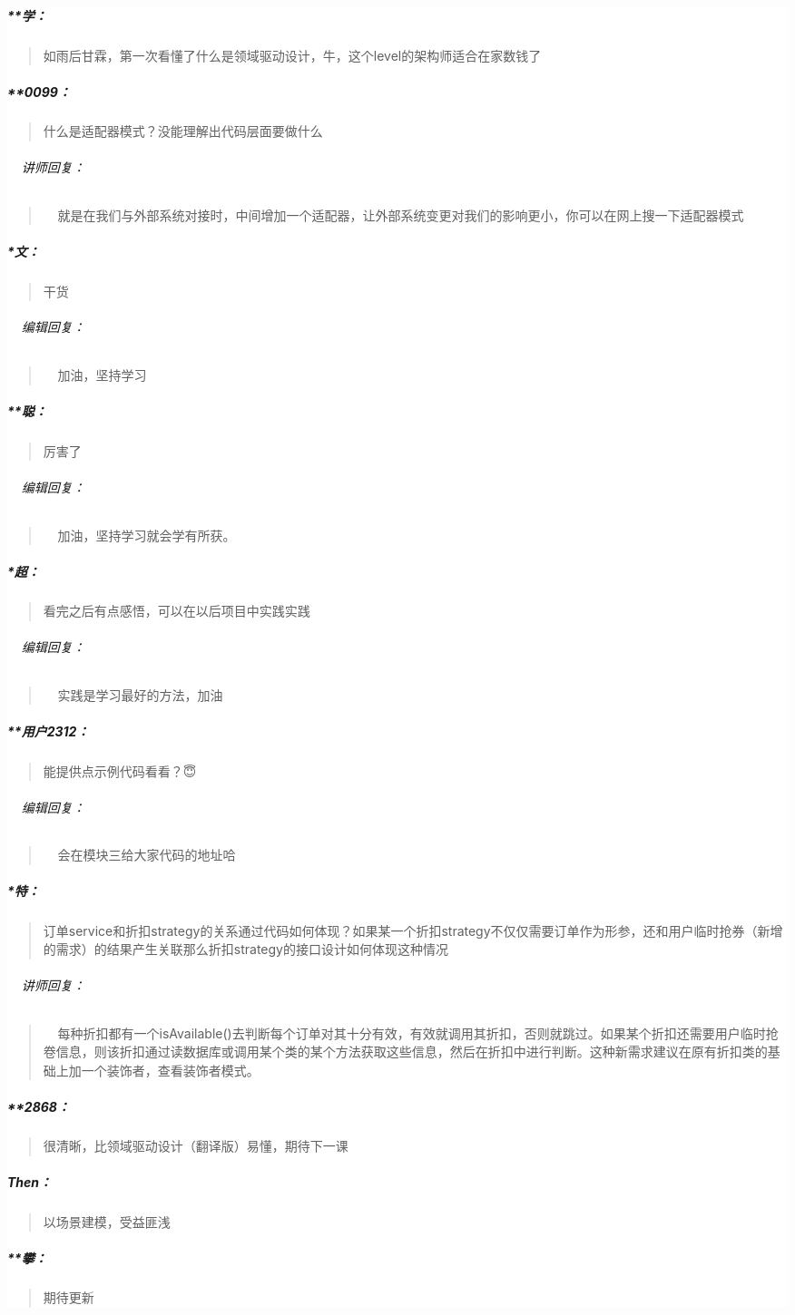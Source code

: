 ##### **学：
> 如雨后甘霖，第一次看懂了什么是领域驱动设计，牛，这个level的架构师适合在家数钱了

##### **0099：
> 什么是适配器模式？没能理解出代码层面要做什么

 ###### &nbsp;&nbsp;&nbsp; 讲师回复：
> &nbsp;&nbsp;&nbsp; 就是在我们与外部系统对接时，中间增加一个适配器，让外部系统变更对我们的影响更小，你可以在网上搜一下适配器模式

##### *文：
> 干货

 ###### &nbsp;&nbsp;&nbsp; 编辑回复：
> &nbsp;&nbsp;&nbsp; 加油，坚持学习

##### **聪：
> 厉害了

 ###### &nbsp;&nbsp;&nbsp; 编辑回复：
> &nbsp;&nbsp;&nbsp; 加油，坚持学习就会学有所获。

##### *超：
> 看完之后有点感悟，可以在以后项目中实践实践

 ###### &nbsp;&nbsp;&nbsp; 编辑回复：
> &nbsp;&nbsp;&nbsp; 实践是学习最好的方法，加油

##### **用户2312：
> 能提供点示例代码看看？😇

 ###### &nbsp;&nbsp;&nbsp; 编辑回复：
> &nbsp;&nbsp;&nbsp; 会在模块三给大家代码的地址哈

##### *特：
> 订单service和折扣strategy的关系通过代码如何体现？如果某一个折扣strategy不仅仅需要订单作为形参，还和用户临时抢券（新增的需求）的结果产生关联那么折扣strategy的接口设计如何体现这种情况

 ###### &nbsp;&nbsp;&nbsp; 讲师回复：
> &nbsp;&nbsp;&nbsp; 每种折扣都有一个isAvailable()去判断每个订单对其十分有效，有效就调用其折扣，否则就跳过。如果某个折扣还需要用户临时抢卷信息，则该折扣通过读数据库或调用某个类的某个方法获取这些信息，然后在折扣中进行判断。这种新需求建议在原有折扣类的基础上加一个装饰者，查看装饰者模式。

##### **2868：
> 很清晰，比领域驱动设计（翻译版）易懂，期待下一课

##### Then：
> 以场景建模，受益匪浅

##### **攀：
> 期待更新

